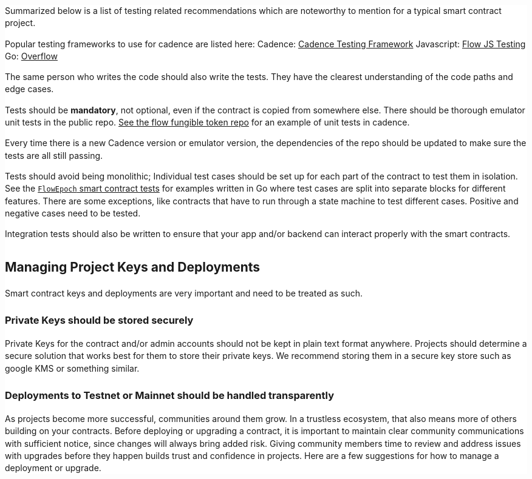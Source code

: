 Summarized below is a list of testing related recommendations
which are noteworthy to mention for a typical smart contract project.

Popular testing frameworks to use for cadence are listed here:
Cadence: [Cadence Testing Framework](/docs/testing-framework)
Javascript: [Flow JS Testing](https://developers.flow.com/tools/flow-js-testing/index.md)
Go: [Overflow](https://github.com/bjartek/overflow)

The same person who writes the code should also write the tests.
They have the clearest understanding of the code paths and edge cases.

Tests should be **mandatory**, not optional, even if the contract is copied from somewhere else.
There should be thorough emulator unit tests in the public repo.
[See the flow fungible token repo](https://github.com/onflow/flow-ft/tree/master/tests)
for an example of unit tests in cadence.

Every time there is a new Cadence version or emulator version,
the dependencies of the repo should be updated to make sure the tests are all still passing.

Tests should avoid being monolithic;
Individual test cases should be set up for each part of the contract to test them in isolation.
See the [`FlowEpoch` smart contract tests](https://github.com/onflow/flow-core-contracts/blob/master/lib/go/test/flow_epoch_test.go)
for examples written in Go where test cases are split
into separate blocks for different features.
There are some exceptions, like contracts that have to run through a state machine
to test different cases. Positive and negative cases need to be tested.

Integration tests should also be written to ensure that your app and/or backend can interact
properly with the smart contracts.

## Managing Project Keys and Deployments[​](#managing-project-keys-and-deployments "Direct link to Managing Project Keys and Deployments")

Smart contract keys and deployments are very important and need to be treated as such.

### Private Keys should be stored securely[​](#private-keys-should-be-stored-securely "Direct link to Private Keys should be stored securely")

Private Keys for the contract and/or admin accounts should not be kept in plain text format anywhere.
Projects should determine a secure solution that works best for them to store their private keys.
We recommend storing them in a secure key store such as google KMS or something similar.

### Deployments to Testnet or Mainnet should be handled transparently[​](#deployments-to-testnet-or-mainnet-should-be-handled-transparently "Direct link to Deployments to Testnet or Mainnet should be handled transparently")

As projects become more successful, communities around them grow.
In a trustless ecosystem, that also means more of others building on your contracts.
Before deploying or upgrading a contract, it is important to maintain
clear community communications with sufficient notice, since changes will always bring added risk.
Giving community members time to review and address issues with upgrades
before they happen builds trust and confidence in projects.
Here are a few suggestions for how to manage a deployment or upgrade.
